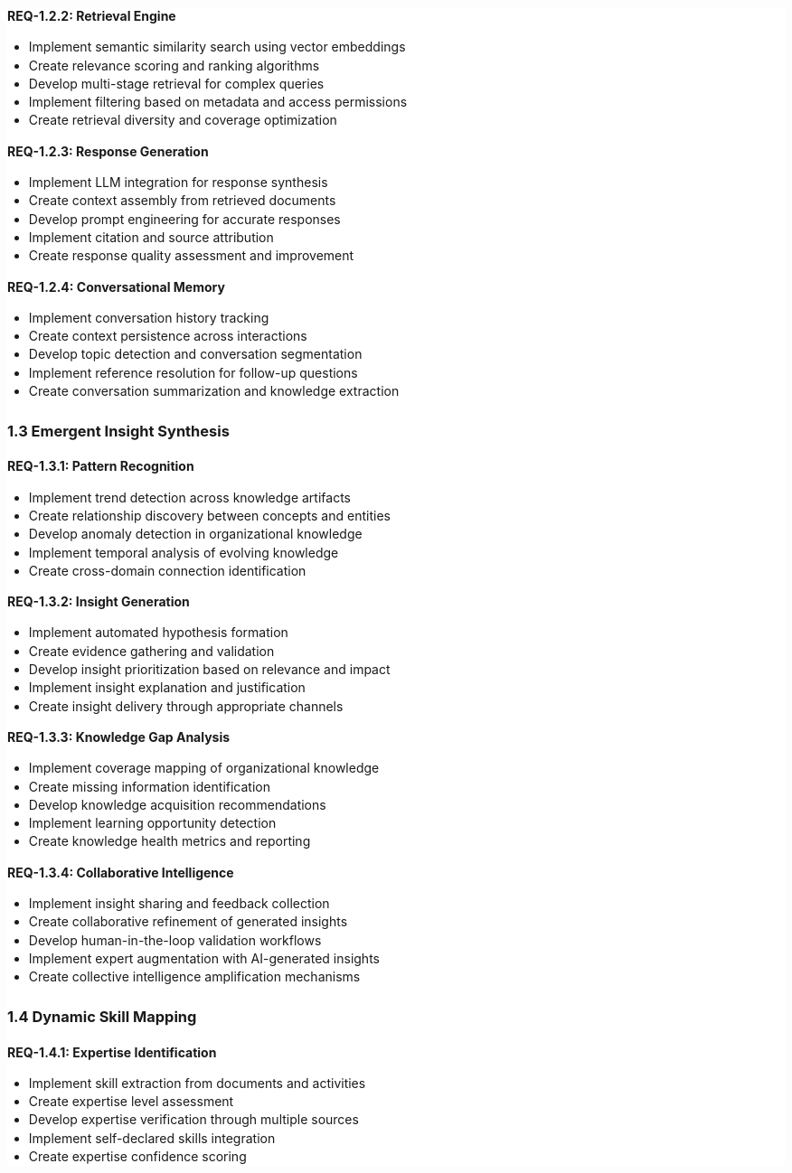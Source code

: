 **REQ-1.2.2: Retrieval Engine**
- Implement semantic similarity search using vector embeddings
- Create relevance scoring and ranking algorithms
- Develop multi-stage retrieval for complex queries
- Implement filtering based on metadata and access permissions
- Create retrieval diversity and coverage optimization

**REQ-1.2.3: Response Generation**
- Implement LLM integration for response synthesis
- Create context assembly from retrieved documents
- Develop prompt engineering for accurate responses
- Implement citation and source attribution
- Create response quality assessment and improvement

**REQ-1.2.4: Conversational Memory**
- Implement conversation history tracking
- Create context persistence across interactions
- Develop topic detection and conversation segmentation
- Implement reference resolution for follow-up questions
- Create conversation summarization and knowledge extraction

### 1.3 Emergent Insight Synthesis

**REQ-1.3.1: Pattern Recognition**
- Implement trend detection across knowledge artifacts
- Create relationship discovery between concepts and entities
- Develop anomaly detection in organizational knowledge
- Implement temporal analysis of evolving knowledge
- Create cross-domain connection identification

**REQ-1.3.2: Insight Generation**
- Implement automated hypothesis formation
- Create evidence gathering and validation
- Develop insight prioritization based on relevance and impact
- Implement insight explanation and justification
- Create insight delivery through appropriate channels

**REQ-1.3.3: Knowledge Gap Analysis**
- Implement coverage mapping of organizational knowledge
- Create missing information identification
- Develop knowledge acquisition recommendations
- Implement learning opportunity detection
- Create knowledge health metrics and reporting

**REQ-1.3.4: Collaborative Intelligence**
- Implement insight sharing and feedback collection
- Create collaborative refinement of generated insights
- Develop human-in-the-loop validation workflows
- Implement expert augmentation with AI-generated insights
- Create collective intelligence amplification mechanisms

### 1.4 Dynamic Skill Mapping

**REQ-1.4.1: Expertise Identification**
- Implement skill extraction from documents and activities
- Create expertise level assessment
- Develop expertise verification through multiple sources
- Implement self-declared skills integration
- Create expertise confidence scoring
